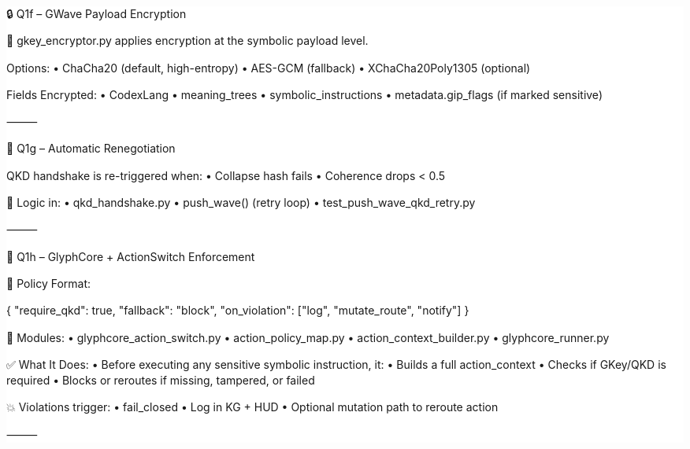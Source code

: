 🔒 Q1f – GWave Payload Encryption

🔐 gkey_encryptor.py applies encryption at the symbolic payload level.

Options:
	•	ChaCha20 (default, high-entropy)
	•	AES-GCM (fallback)
	•	XChaCha20Poly1305 (optional)

Fields Encrypted:
	•	CodexLang
	•	meaning_trees
	•	symbolic_instructions
	•	metadata.gip_flags (if marked sensitive)

⸻

🔁 Q1g – Automatic Renegotiation

QKD handshake is re-triggered when:
	•	Collapse hash fails
	•	Coherence drops < 0.5

📍 Logic in:
	•	qkd_handshake.py
	•	push_wave() (retry loop)
	•	test_push_wave_qkd_retry.py

⸻

🧬 Q1h – GlyphCore + ActionSwitch Enforcement

📜 Policy Format:

{
  "require_qkd": true,
  "fallback": "block",
  "on_violation": ["log", "mutate_route", "notify"]
}

🧠 Modules:
	•	glyphcore_action_switch.py
	•	action_policy_map.py
	•	action_context_builder.py
	•	glyphcore_runner.py

✅ What It Does:
	•	Before executing any sensitive symbolic instruction, it:
	•	Builds a full action_context
	•	Checks if GKey/QKD is required
	•	Blocks or reroutes if missing, tampered, or failed

💥 Violations trigger:
	•	fail_closed
	•	Log in KG + HUD
	•	Optional mutation path to reroute action

⸻
